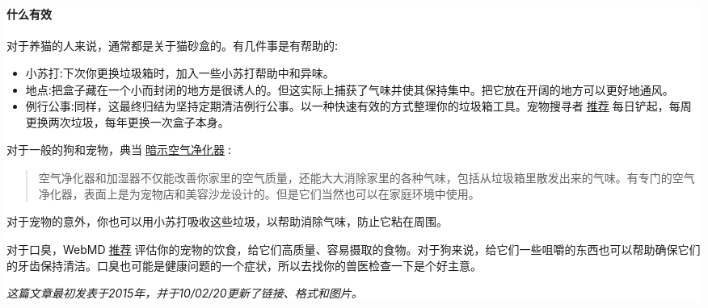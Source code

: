 #### **什么有效**

对于养猫的人来说，通常都是关于猫砂盒的。有几件事是有帮助的:

*   小苏打:下次你更换垃圾箱时，加入一些小苏打帮助中和异味。
*   地点:把盒子藏在一个小而封闭的地方是很诱人的。但这实际上捕获了气味并使其保持集中。把它放在开阔的地方可以更好地通风。
*   例行公事:同样，这最终归结为坚持定期清洁例行公事。以一种快速有效的方式整理你的垃圾箱工具。宠物搜寻者 [推荐](https://www.petfinder.com/cats/cat-behavior-and-training/litter-box-odor-control-6-tips) 每日铲起，每周更换两次垃圾，每年更换一次盒子本身。

对于一般的狗和宠物，典当 [暗示空气净化器](http://www.pawnation.com/2013/03/01/10-expert-tips-for-fighting-cat-odor-in-your-home/8) :

> 空气净化器和加湿器不仅能改善你家里的空气质量，还能大大消除家里的各种气味，包括从垃圾箱里散发出来的气味。有专门的空气净化器，表面上是为宠物店和美容沙龙设计的。但是它们当然也可以在家庭环境中使用。

对于宠物的意外，你也可以用小苏打吸收这些垃圾，以帮助消除气味，防止它粘在周围。

对于口臭，WebMD [推荐](http://pets.webmd.com/dogs/guide/bad-breath-dogs) 评估你的宠物的饮食，给它们高质量、容易摄取的食物。对于狗来说，给它们一些咀嚼的东西也可以帮助确保它们的牙齿保持清洁。口臭也可能是健康问题的一个症状，所以去找你的兽医检查一下是个好主意。

*这篇文章最初发表于2015年，并于10/02/20更新了链接、格式和图片。*